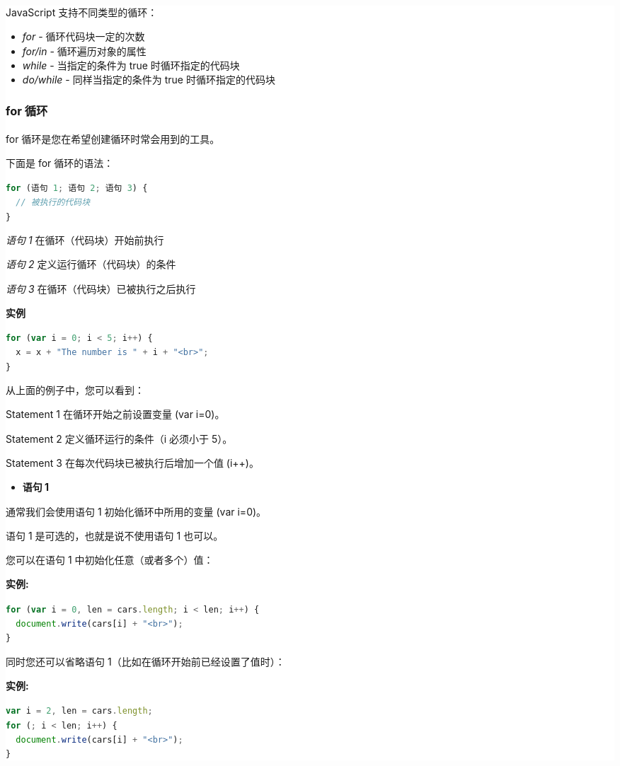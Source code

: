JavaScript 支持不同类型的循环：

- *for* - 循环代码块一定的次数
- *for/in* - 循环遍历对象的属性
- *while* - 当指定的条件为 true 时循环指定的代码块
- *do/while* - 同样当指定的条件为 true 时循环指定的代码块

### for 循环

for 循环是您在希望创建循环时常会用到的工具。

下面是 for 循环的语法：

```javascript
for (语句 1; 语句 2; 语句 3) {
  // 被执行的代码块
}
```

*语句 1* 在循环（代码块）开始前执行

*语句 2* 定义运行循环（代码块）的条件

*语句 3* 在循环（代码块）已被执行之后执行

**实例**

```javascript
for (var i = 0; i < 5; i++) {
  x = x + "The number is " + i + "<br>";
}
```

从上面的例子中，您可以看到：

Statement 1 在循环开始之前设置变量 (var i=0)。

Statement 2 定义循环运行的条件（i 必须小于 5）。

Statement 3 在每次代码块已被执行后增加一个值 (i++)。

- **语句 1**

通常我们会使用语句 1 初始化循环中所用的变量 (var i=0)。

语句 1 是可选的，也就是说不使用语句 1 也可以。

您可以在语句 1 中初始化任意（或者多个）值：

**实例:**

```javascript
for (var i = 0, len = cars.length; i < len; i++) {
  document.write(cars[i] + "<br>");
}
```

同时您还可以省略语句 1（比如在循环开始前已经设置了值时）：

**实例:**

```javascript
var i = 2, len = cars.length;
for (; i < len; i++) {
  document.write(cars[i] + "<br>");
}
```
